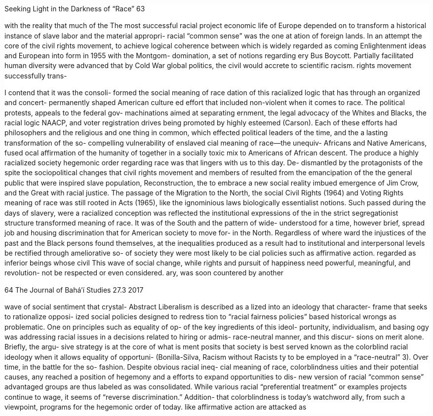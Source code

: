 Seeking Light in the Darkness of “Race”                     63

with the reality that much of the             The most successful racial project
economic life of Europe depended on        to transform a historical instance of
slave labor and the material appropri-     racial “common sense” was the one at
ation of foreign lands. In an attempt      the core of the civil rights movement,
to achieve logical coherence between       which is widely regarded as coming
Enlightenment ideas and European           into form in 1955 with the Montgom-
domination, a set of notions regarding     ery Bus Boycott. Partially facilitated
human diversity were advanced that         by Cold War global politics, the civil
would accrete to scientific racism.        rights movement successfully trans-

I contend that it was the consoli-      formed the social meaning of race
dation of this racialized logic that has   through an organized and concert-
permanently shaped American culture        ed effort that included non-violent
when it comes to race. The political       protests, appeals to the federal gov-
machinations aimed at separating           ernment, the legal advocacy of the
Whites and Blacks, the racial logic        NAACP, and voter registration drives
being promoted by highly esteemed          (Carson). Each of these efforts had
philosophers and the religious and         one thing in common, which effected
political leaders of the time, and the     a lasting transformation of the so-
compelling vulnerability of enslaved       cial meaning of race—the unequiv-
Africans and Native Americans, fused       ocal affirmation of the humanity of
together in a socially toxic mix to        Americans of African descent. The
produce a highly racialized society        hegemonic order regarding race was
that lingers with us to this day. De-      dismantled by the protagonists of the
spite the sociopolitical changes that      civil rights movement and members of
resulted from the emancipation of the      the general public that were inspired
slave population, Reconstruction, the      to embrace a new social reality imbued
emergence of Jim Crow, and the Great       with racial justice. The passage of the
Migration to the North, the social         Civil Rights (1964) and Voting Rights
meaning of race was still rooted in        Acts (1965), like the ignominious laws
biologically essentialist notions. Such    passed during the days of slavery, were
a racialized conception was reflected      the institutional expressions of the
in the strict segregationist structure     transformed meaning of race. It was
of the South and the pattern of wide-      understood for a time, however brief,
spread job and housing discrimination      that for American society to move for-
in the North. Regardless of where          ward the injustices of the past and the
Black persons found themselves, at the     inequalities produced as a result had to
institutional and interpersonal levels     be rectified through ameliorative so-
of society they were most likely to be     cial policies such as affirmative action.
regarded as inferior beings whose civil       This wave of social change, while
rights and pursuit of happiness need       powerful, meaningful, and revolution-
not be respected or even considered.       ary, was soon countered by another

64                  The Journal of Bahá’í Studies 27.3 2017

wave of social sentiment that crystal-         Abstract Liberalism is described as a
lized into an ideology that character-     frame that seeks to rationalize opposi-
ized social policies designed to redress   tion to “racial fairness policies” based
historical wrongs as problematic. One      on principles such as equality of op-
of the key ingredients of this ideol-      portunity, individualism, and basing
ogy was addressing racial issues in a      decisions related to hiring or admis-
race-neutral manner, and this discur-      sions on merit alone. Briefly, the argu-
sive strategy is at the core of what is    ment posits that society is best served
known as the colorblind racial ideology    when it allows equality of opportuni-
(Bonilla-Silva, Racism without Racists     ty to be employed in a “race-neutral”
3). Over time, in the battle for the so-   fashion. Despite obvious racial ineq-
cial meaning of race, colorblindness       uities and their potential causes, any
reached a position of hegemony and a       efforts to expand opportunities to dis-
new version of racial “common sense”       advantaged groups are thus labeled as
was consolidated. While various racial     “preferential treatment” or examples
projects continue to wage, it seems        of “reverse discrimination.” Addition-
that colorblindness is today’s watchword   ally, from such a viewpoint, programs
for the hegemonic order of today.          like affirmative action are attacked as
